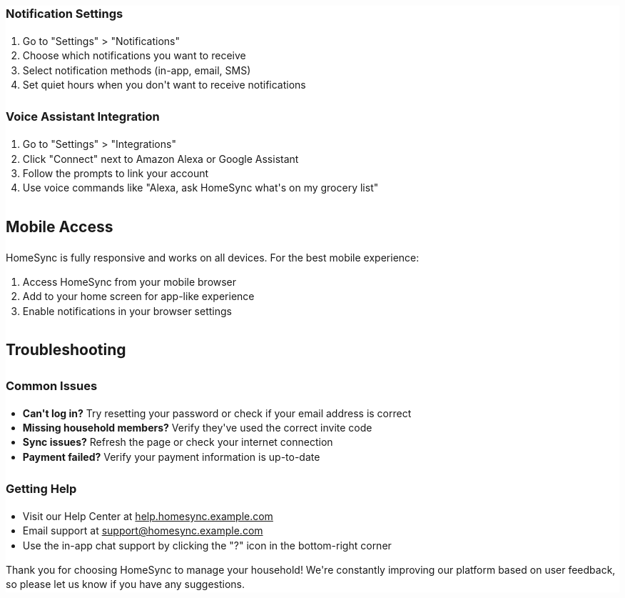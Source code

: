 ### Notification Settings

1. Go to "Settings" > "Notifications"
2. Choose which notifications you want to receive
3. Select notification methods (in-app, email, SMS)
4. Set quiet hours when you don't want to receive notifications

### Voice Assistant Integration

1. Go to "Settings" > "Integrations"
2. Click "Connect" next to Amazon Alexa or Google Assistant
3. Follow the prompts to link your account
4. Use voice commands like "Alexa, ask HomeSync what's on my grocery list"

## Mobile Access

HomeSync is fully responsive and works on all devices. For the best mobile experience:

1. Access HomeSync from your mobile browser
2. Add to your home screen for app-like experience
3. Enable notifications in your browser settings

## Troubleshooting

### Common Issues

- **Can't log in?** Try resetting your password or check if your email address is correct
- **Missing household members?** Verify they've used the correct invite code
- **Sync issues?** Refresh the page or check your internet connection
- **Payment failed?** Verify your payment information is up-to-date

### Getting Help

- Visit our Help Center at [help.homesync.example.com](https://help.homesync.example.com)
- Email support at support@homesync.example.com
- Use the in-app chat support by clicking the "?" icon in the bottom-right corner

Thank you for choosing HomeSync to manage your household! We're constantly improving our platform based on user feedback, so please let us know if you have any suggestions.
